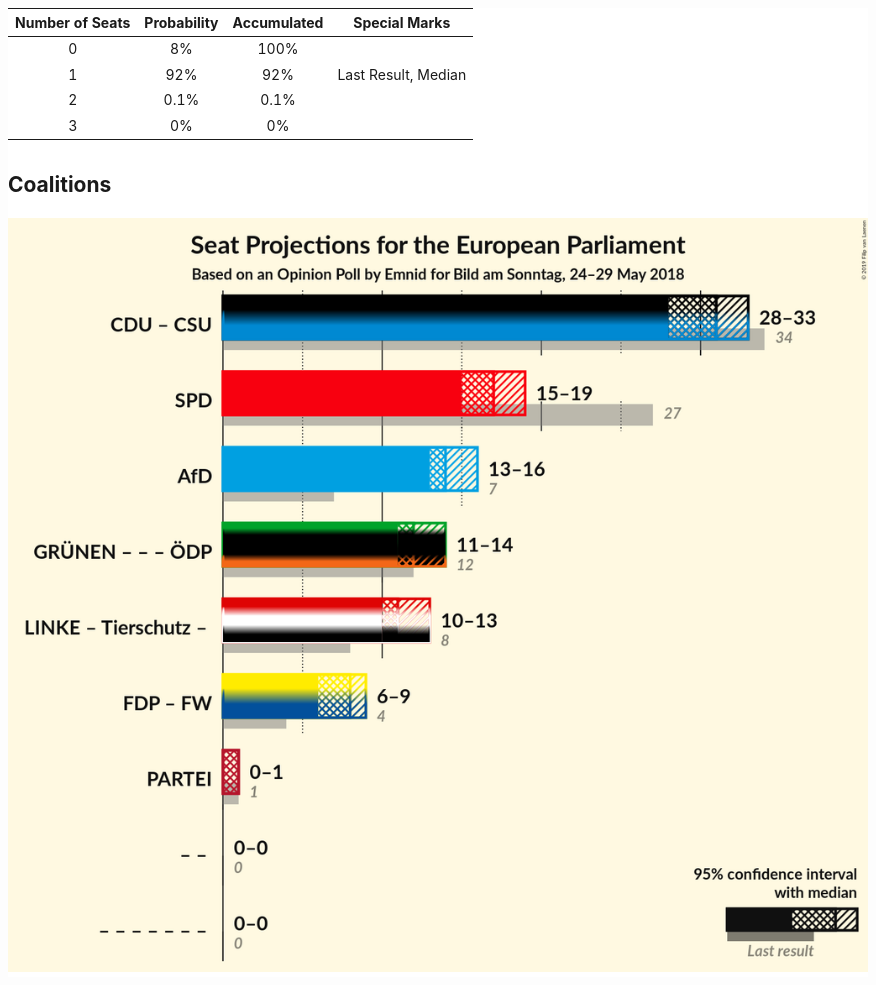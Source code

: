 | Number of Seats | Probability | Accumulated | Special Marks |
|:---------------:|:-----------:|:-----------:|:-------------:|
| 0 | 8% | 100% |  |
| 1 | 92% | 92% | Last Result, Median |
| 2 | 0.1% | 0.1% |  |
| 3 | 0% | 0% |  |


## Coalitions

![Graph with coalitions seats not yet produced](2018-05-29-Emnid-coalitions-seats.png "Coalitions Seats")
